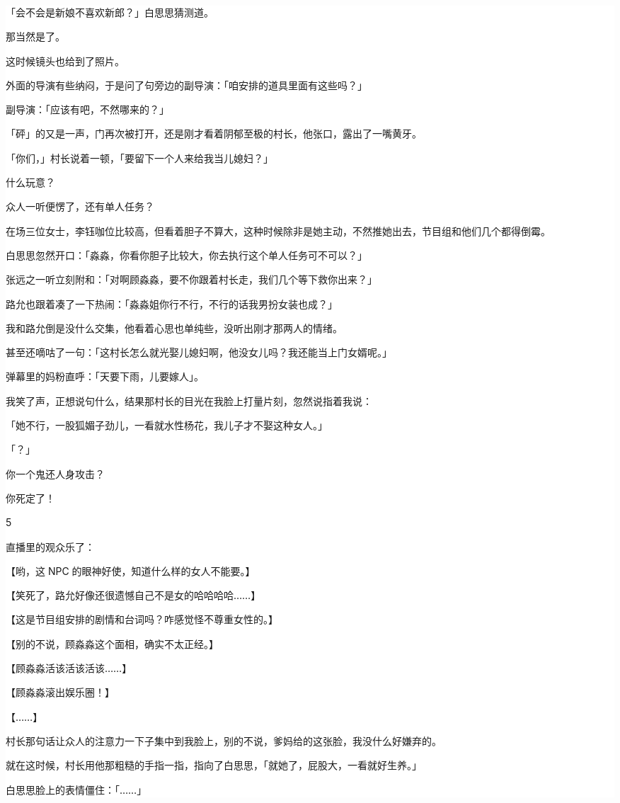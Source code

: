 「会不会是新娘不喜欢新郎？」白思思猜测道。

那当然是了。

这时候镜头也给到了照片。

外面的导演有些纳闷，于是问了句旁边的副导演：「咱安排的道具里面有这些吗？」

副导演：「应该有吧，不然哪来的？」

「砰」的又是一声，门再次被打开，还是刚才看着阴郁至极的村长，他张口，露出了一嘴黄牙。

「你们，」村长说着一顿，「要留下一个人来给我当儿媳妇？」

什么玩意？

众人一听便愣了，还有单人任务？

在场三位女士，李钰咖位比较高，但看着胆子不算大，这种时候除非是她主动，不然推她出去，节目组和他们几个都得倒霉。

白思思忽然开口：「淼淼，你看你胆子比较大，你去执行这个单人任务可不可以？」

张远之一听立刻附和：「对啊顾淼淼，要不你跟着村长走，我们几个等下救你出来？」

路允也跟着凑了一下热闹：「淼淼姐你行不行，不行的话我男扮女装也成？」

我和路允倒是没什么交集，他看着心思也单纯些，没听出刚才那两人的情绪。

甚至还嘀咕了一句：「这村长怎么就光娶儿媳妇啊，他没女儿吗？我还能当上门女婿呢。」

弹幕里的妈粉直呼：「天要下雨，儿要嫁人」。

我笑了声，正想说句什么，结果那村长的目光在我脸上打量片刻，忽然说指着我说：

「她不行，一股狐媚子劲儿，一看就水性杨花，我儿子才不娶这种女人。」

「？」

你一个鬼还人身攻击？

你死定了！

5

直播里的观众乐了：

【哟，这 NPC 的眼神好使，知道什么样的女人不能要。】

【笑死了，路允好像还很遗憾自己不是女的哈哈哈哈……】

【这是节目组安排的剧情和台词吗？咋感觉怪不尊重女性的。】

【别的不说，顾淼淼这个面相，确实不太正经。】

【顾淼淼活该活该活该……】

【顾淼淼滚出娱乐圈！】

【……】

村长那句话让众人的注意力一下子集中到我脸上，别的不说，爹妈给的这张脸，我没什么好嫌弃的。

就在这时候，村长用他那粗糙的手指一指，指向了白思思，「就她了，屁股大，一看就好生养。」

白思思脸上的表情僵住：「……」
